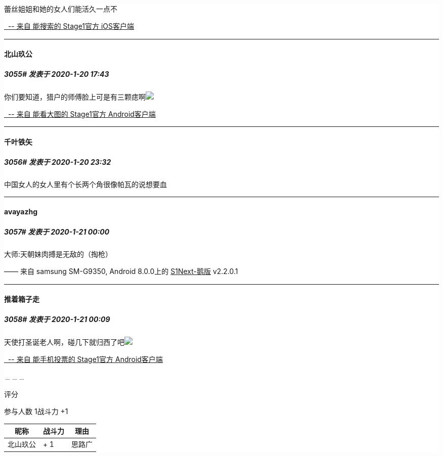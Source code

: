 
蕾丝姐姐和她的女人们能活久一点不

[  -- 来自 能搜索的 Stage1官方 iOS客户端](https://itunes.apple.com/fi/app/saraba1st/id1221237470?mt=8)


-----

####  北山玖公  
##### 3055#       发表于 2020-1-20 17:43


你们要知道，猎户的师傅脸上可是有三颗痣啊<img src="https://static.saraba1st.com/image/smiley/face2017/053.png" referrerpolicy="no-referrer">

[  -- 来自 能看大图的 Stage1官方 Android客户端](https://www.coolapk.com/apk/140634)


-----

####  千叶铁矢  
##### 3056#       发表于 2020-1-20 23:32


中国女人的女人里有个长两个角很像帕瓦的说想要血


-----

####  avayazhg  
##### 3057#       发表于 2020-1-21 00:00


大师:天朝妹肉搏是无敌的（掏枪）

—— 来自 samsung SM-G9350, Android 8.0.0上的 [S1Next-鹅版](https://github.com/ykrank/S1-Next/releases) v2.2.0.1


-----

####  推着箱子走  
##### 3058#       发表于 2020-1-21 00:09


天使打圣诞老人啊，碰几下就归西了吧<img src="https://static.saraba1st.com/image/smiley/face2017/067.png" referrerpolicy="no-referrer">

[  -- 来自 能手机投票的 Stage1官方 Android客户端](https://www.coolapk.com/apk/140634)


﹍﹍﹍

评分


 参与人数 1战斗力 +1

|昵称|战斗力|理由|
|----|---|---|
| 北山玖公| + 1|思路广|
